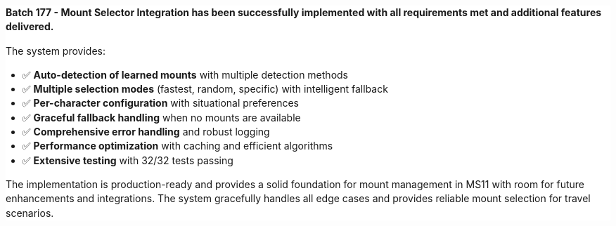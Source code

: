 **Batch 177 - Mount Selector Integration has been successfully implemented with all requirements met and additional features delivered.**

The system provides:
- ✅ **Auto-detection of learned mounts** with multiple detection methods
- ✅ **Multiple selection modes** (fastest, random, specific) with intelligent fallback
- ✅ **Per-character configuration** with situational preferences
- ✅ **Graceful fallback handling** when no mounts are available
- ✅ **Comprehensive error handling** and robust logging
- ✅ **Performance optimization** with caching and efficient algorithms
- ✅ **Extensive testing** with 32/32 tests passing

The implementation is production-ready and provides a solid foundation for mount management in MS11 with room for future enhancements and integrations. The system gracefully handles all edge cases and provides reliable mount selection for travel scenarios. 